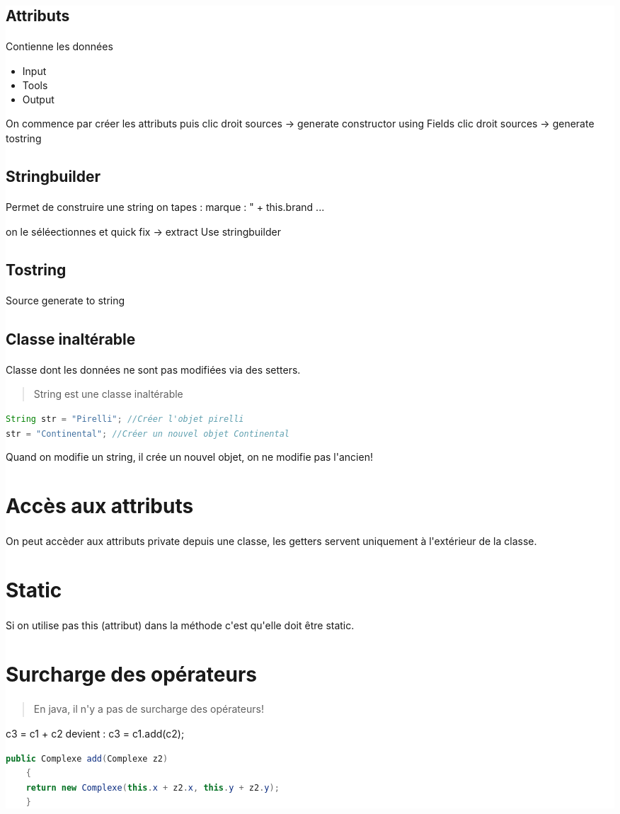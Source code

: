 ## Attributs
Contienne les données
* Input
* Tools
* Output

On commence par créer les attributs 
puis clic droit sources -> generate constructor using Fields
clic droit sources -> generate tostring

## Stringbuilder
Permet de construire une string
on tapes : marque : " + this.brand ...

on le séléectionnes et quick fix -> extract Use stringbuilder

## Tostring
Source generate to string

## Classe inaltérable 
Classe dont les données ne sont pas modifiées via des setters.
> String est une classe inaltérable

```java
String str = "Pirelli"; //Créer l'objet pirelli
str = "Continental"; //Créer un nouvel objet Continental
```
Quand on modifie un string, il crée un nouvel objet, on ne modifie pas l'ancien!

# Accès aux attributs
On peut accèder aux attributs private depuis une classe, les getters servent uniquement à l'extérieur de la classe.


# Static 
Si on utilise pas this (attribut) dans la méthode c'est qu'elle doit être static.

# Surcharge des opérateurs
> En java, il n'y a pas de surcharge des opérateurs!

c3 = c1 + c2 devient :
c3 = c1.add(c2);

```java
public Complexe add(Complexe z2)
	{
	return new Complexe(this.x + z2.x, this.y + z2.y);
	}
```
